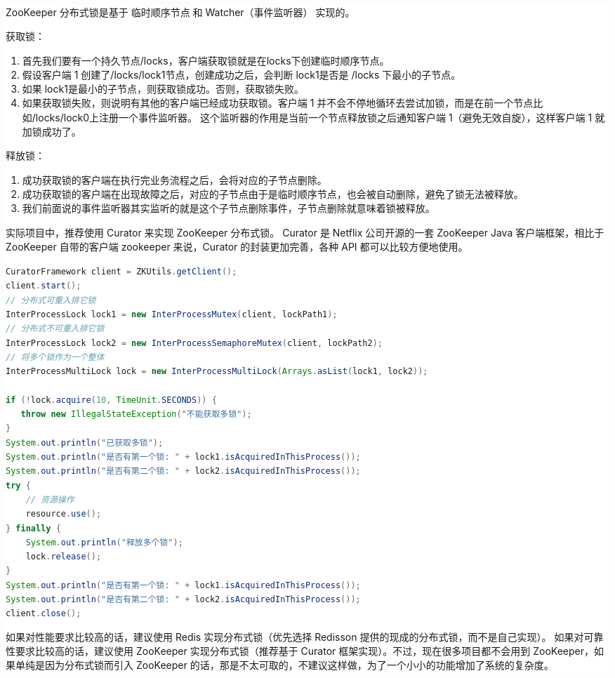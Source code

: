 ZooKeeper 分布式锁是基于 临时顺序节点 和 Watcher（事件监听器） 实现的。

获取锁：
1. 首先我们要有一个持久节点/locks，客户端获取锁就是在locks下创建临时顺序节点。
2. 假设客户端 1 创建了/locks/lock1节点，创建成功之后，会判断 lock1是否是 /locks 下最小的子节点。
3. 如果 lock1是最小的子节点，则获取锁成功。否则，获取锁失败。
4. 如果获取锁失败，则说明有其他的客户端已经成功获取锁。客户端 1 并不会不停地循环去尝试加锁，而是在前一个节点比如/locks/lock0上注册一个事件监听器。
这个监听器的作用是当前一个节点释放锁之后通知客户端 1（避免无效自旋），这样客户端 1 就加锁成功了。

释放锁：
1. 成功获取锁的客户端在执行完业务流程之后，会将对应的子节点删除。
2. 成功获取锁的客户端在出现故障之后，对应的子节点由于是临时顺序节点，也会被自动删除，避免了锁无法被释放。
3. 我们前面说的事件监听器其实监听的就是这个子节点删除事件，子节点删除就意味着锁被释放。

实际项目中，推荐使用 Curator 来实现 ZooKeeper 分布式锁。
Curator 是 Netflix 公司开源的一套 ZooKeeper Java 客户端框架，相比于 ZooKeeper 自带的客户端 zookeeper 来说，Curator 的封装更加完善，各种 API 都可以比较方便地使用。

```java
CuratorFramework client = ZKUtils.getClient();
client.start();
// 分布式可重入排它锁
InterProcessLock lock1 = new InterProcessMutex(client, lockPath1);
// 分布式不可重入排它锁
InterProcessLock lock2 = new InterProcessSemaphoreMutex(client, lockPath2);
// 将多个锁作为一个整体
InterProcessMultiLock lock = new InterProcessMultiLock(Arrays.asList(lock1, lock2));

if (!lock.acquire(10, TimeUnit.SECONDS)) {
   throw new IllegalStateException("不能获取多锁");
}
System.out.println("已获取多锁");
System.out.println("是否有第一个锁: " + lock1.isAcquiredInThisProcess());
System.out.println("是否有第二个锁: " + lock2.isAcquiredInThisProcess());
try {
    // 资源操作
    resource.use();
} finally {
    System.out.println("释放多个锁");
    lock.release();
}
System.out.println("是否有第一个锁: " + lock1.isAcquiredInThisProcess());
System.out.println("是否有第二个锁: " + lock2.isAcquiredInThisProcess());
client.close();
```

如果对性能要求比较高的话，建议使用 Redis 实现分布式锁（优先选择 Redisson 提供的现成的分布式锁，而不是自己实现）。
如果对可靠性要求比较高的话，建议使用 ZooKeeper 实现分布式锁（推荐基于 Curator 框架实现）。不过，现在很多项目都不会用到 ZooKeeper，如果单纯是因为分布式锁而引入 ZooKeeper 的话，那是不太可取的，不建议这样做，为了一个小小的功能增加了系统的复杂度。


